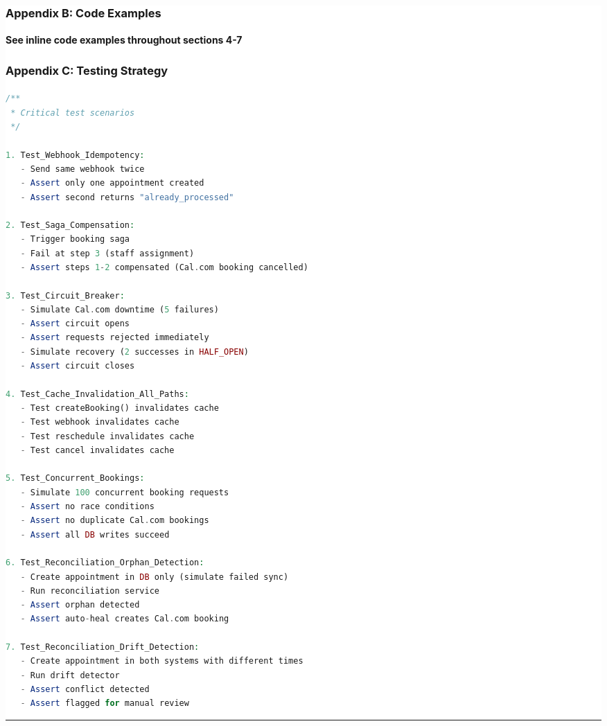 ### Appendix B: Code Examples

**See inline code examples throughout sections 4-7**

### Appendix C: Testing Strategy

```php
/**
 * Critical test scenarios
 */

1. Test_Webhook_Idempotency:
   - Send same webhook twice
   - Assert only one appointment created
   - Assert second returns "already_processed"

2. Test_Saga_Compensation:
   - Trigger booking saga
   - Fail at step 3 (staff assignment)
   - Assert steps 1-2 compensated (Cal.com booking cancelled)

3. Test_Circuit_Breaker:
   - Simulate Cal.com downtime (5 failures)
   - Assert circuit opens
   - Assert requests rejected immediately
   - Simulate recovery (2 successes in HALF_OPEN)
   - Assert circuit closes

4. Test_Cache_Invalidation_All_Paths:
   - Test createBooking() invalidates cache
   - Test webhook invalidates cache
   - Test reschedule invalidates cache
   - Test cancel invalidates cache

5. Test_Concurrent_Bookings:
   - Simulate 100 concurrent booking requests
   - Assert no race conditions
   - Assert no duplicate Cal.com bookings
   - Assert all DB writes succeed

6. Test_Reconciliation_Orphan_Detection:
   - Create appointment in DB only (simulate failed sync)
   - Run reconciliation service
   - Assert orphan detected
   - Assert auto-heal creates Cal.com booking

7. Test_Reconciliation_Drift_Detection:
   - Create appointment in both systems with different times
   - Run drift detector
   - Assert conflict detected
   - Assert flagged for manual review
```

---